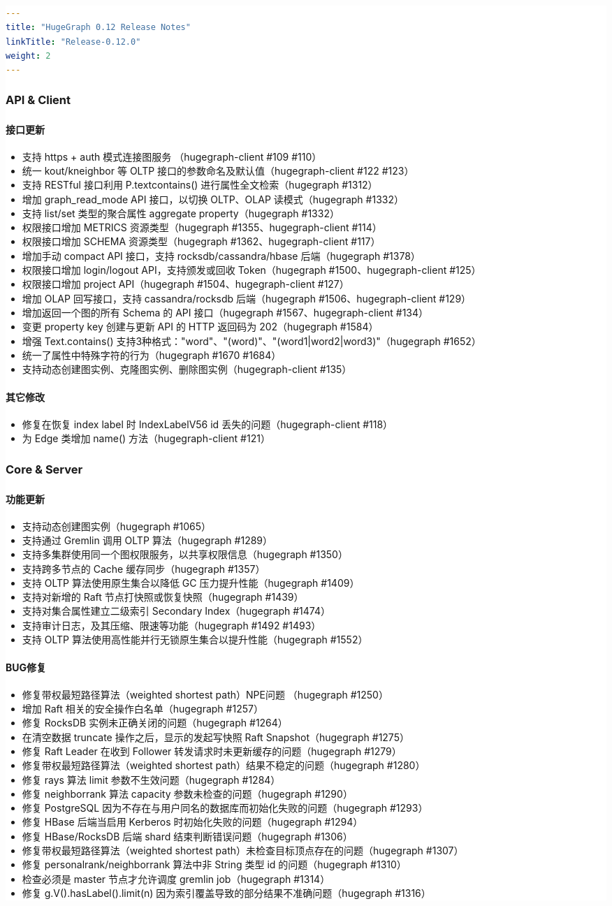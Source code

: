 ```yaml
---
title: "HugeGraph 0.12 Release Notes"
linkTitle: "Release-0.12.0"
weight: 2
---
```


### API & Client

#### 接口更新

- 支持 https + auth 模式连接图服务 （hugegraph-client #109  #110）
- 统一 kout/kneighbor 等 OLTP 接口的参数命名及默认值（hugegraph-client #122  #123）
- 支持 RESTful 接口利用 P.textcontains() 进行属性全文检索（hugegraph #1312）
- 增加 graph_read_mode API 接口，以切换 OLTP、OLAP 读模式（hugegraph #1332）
- 支持 list/set 类型的聚合属性 aggregate property（hugegraph #1332）
- 权限接口增加 METRICS 资源类型（hugegraph #1355、hugegraph-client #114）
- 权限接口增加 SCHEMA 资源类型（hugegraph #1362、hugegraph-client #117）
- 增加手动 compact API 接口，支持 rocksdb/cassandra/hbase 后端（hugegraph #1378）
- 权限接口增加 login/logout API，支持颁发或回收 Token（hugegraph #1500、hugegraph-client #125）
- 权限接口增加 project API（hugegraph #1504、hugegraph-client #127）
- 增加 OLAP 回写接口，支持 cassandra/rocksdb 后端（hugegraph #1506、hugegraph-client #129）
- 增加返回一个图的所有 Schema 的 API 接口（hugegraph #1567、hugegraph-client #134）
- 变更 property key 创建与更新 API 的 HTTP 返回码为 202（hugegraph #1584）
- 增强 Text.contains() 支持3种格式："word"、"(word)"、"(word1|word2|word3)"（hugegraph #1652）
- 统一了属性中特殊字符的行为（hugegraph #1670 #1684）
- 支持动态创建图实例、克隆图实例、删除图实例（hugegraph-client #135）

#### 其它修改

- 修复在恢复 index label 时 IndexLabelV56 id 丢失的问题（hugegraph-client #118）
- 为 Edge 类增加 name() 方法（hugegraph-client #121）

### Core & Server

#### 功能更新

- 支持动态创建图实例（hugegraph #1065）
- 支持通过 Gremlin 调用 OLTP 算法（hugegraph #1289）
- 支持多集群使用同一个图权限服务，以共享权限信息（hugegraph #1350）
- 支持跨多节点的 Cache 缓存同步（hugegraph #1357）
- 支持 OLTP 算法使用原生集合以降低 GC 压力提升性能（hugegraph #1409）
- 支持对新增的 Raft 节点打快照或恢复快照（hugegraph #1439）
- 支持对集合属性建立二级索引 Secondary Index（hugegraph #1474）
- 支持审计日志，及其压缩、限速等功能（hugegraph #1492 #1493）
- 支持 OLTP 算法使用高性能并行无锁原生集合以提升性能（hugegraph #1552）

#### BUG修复

- 修复带权最短路径算法（weighted shortest path）NPE问题 （hugegraph #1250）
- 增加 Raft 相关的安全操作白名单（hugegraph #1257）
- 修复 RocksDB 实例未正确关闭的问题（hugegraph #1264）
- 在清空数据 truncate 操作之后，显示的发起写快照 Raft Snapshot（hugegraph #1275）
- 修复 Raft Leader 在收到 Follower 转发请求时未更新缓存的问题（hugegraph #1279）
- 修复带权最短路径算法（weighted shortest path）结果不稳定的问题（hugegraph #1280）
- 修复 rays 算法 limit 参数不生效问题（hugegraph #1284）
- 修复 neighborrank 算法 capacity 参数未检查的问题（hugegraph #1290）
- 修复 PostgreSQL 因为不存在与用户同名的数据库而初始化失败的问题（hugegraph #1293）
- 修复 HBase 后端当启用 Kerberos 时初始化失败的问题（hugegraph #1294）
- 修复 HBase/RocksDB 后端 shard 结束判断错误问题（hugegraph #1306）
- 修复带权最短路径算法（weighted shortest path）未检查目标顶点存在的问题（hugegraph #1307）
- 修复 personalrank/neighborrank 算法中非 String 类型 id  的问题（hugegraph #1310）
- 检查必须是 master 节点才允许调度 gremlin job（hugegraph #1314）
- 修复 g.V().hasLabel().limit(n)  因为索引覆盖导致的部分结果不准确问题（hugegraph #1316）